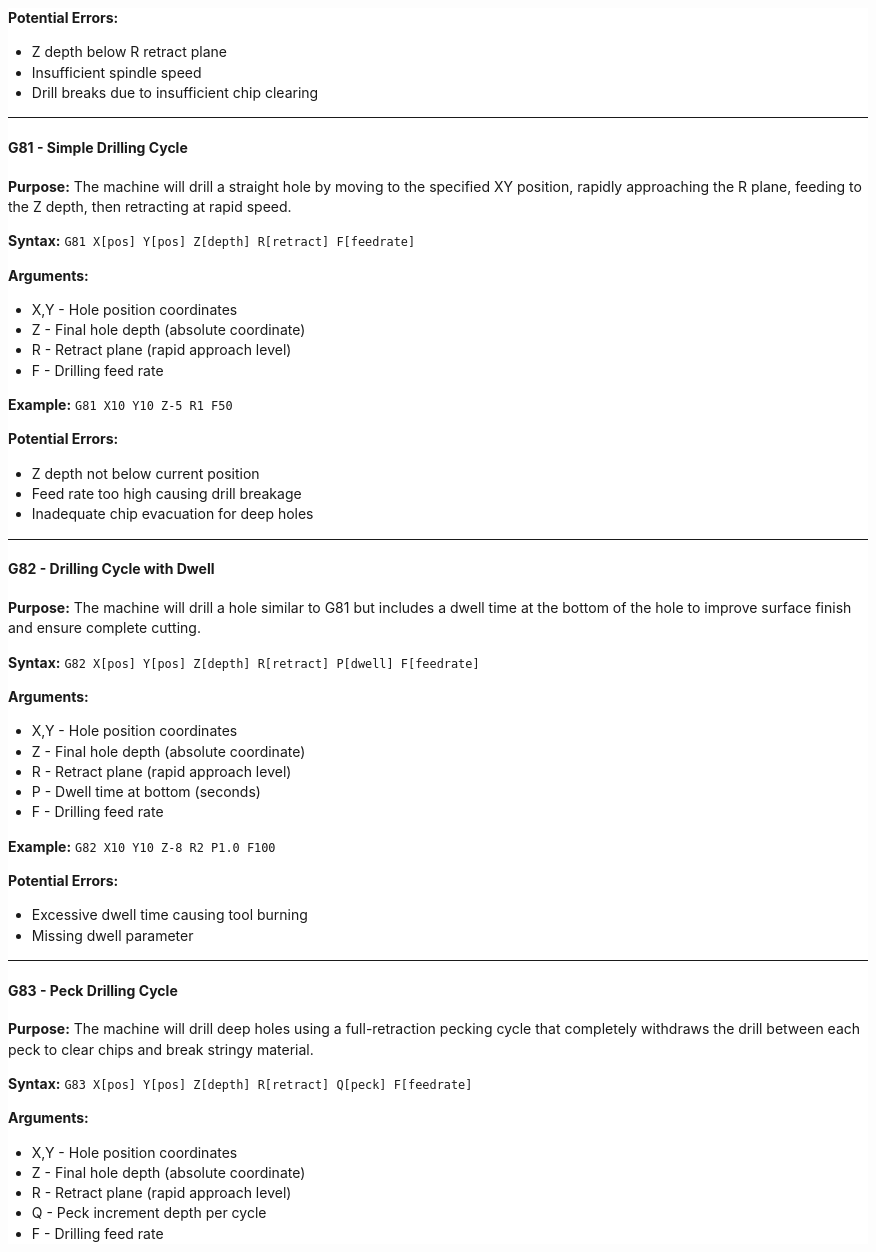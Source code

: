 **Potential Errors:**
- Z depth below R retract plane
- Insufficient spindle speed
- Drill breaks due to insufficient chip clearing

---

#### G81 - Simple Drilling Cycle
**Purpose:** The machine will drill a straight hole by moving to the specified XY position, rapidly approaching the R plane, feeding to the Z depth, then retracting at rapid speed.

**Syntax:** `G81 X[pos] Y[pos] Z[depth] R[retract] F[feedrate]`

**Arguments:**
- X,Y - Hole position coordinates
- Z - Final hole depth (absolute coordinate) 
- R - Retract plane (rapid approach level)
- F - Drilling feed rate

**Example:** `G81 X10 Y10 Z-5 R1 F50`

**Potential Errors:**
- Z depth not below current position
- Feed rate too high causing drill breakage
- Inadequate chip evacuation for deep holes

---

#### G82 - Drilling Cycle with Dwell
**Purpose:** The machine will drill a hole similar to G81 but includes a dwell time at the bottom of the hole to improve surface finish and ensure complete cutting.

**Syntax:** `G82 X[pos] Y[pos] Z[depth] R[retract] P[dwell] F[feedrate]`

**Arguments:**
- X,Y - Hole position coordinates
- Z - Final hole depth (absolute coordinate)
- R - Retract plane (rapid approach level)
- P - Dwell time at bottom (seconds)
- F - Drilling feed rate

**Example:** `G82 X10 Y10 Z-8 R2 P1.0 F100`

**Potential Errors:**
- Excessive dwell time causing tool burning
- Missing dwell parameter

---

#### G83 - Peck Drilling Cycle
**Purpose:** The machine will drill deep holes using a full-retraction pecking cycle that completely withdraws the drill between each peck to clear chips and break stringy material.

**Syntax:** `G83 X[pos] Y[pos] Z[depth] R[retract] Q[peck] F[feedrate]`

**Arguments:**
- X,Y - Hole position coordinates
- Z - Final hole depth (absolute coordinate)
- R - Retract plane (rapid approach level)
- Q - Peck increment depth per cycle
- F - Drilling feed rate
